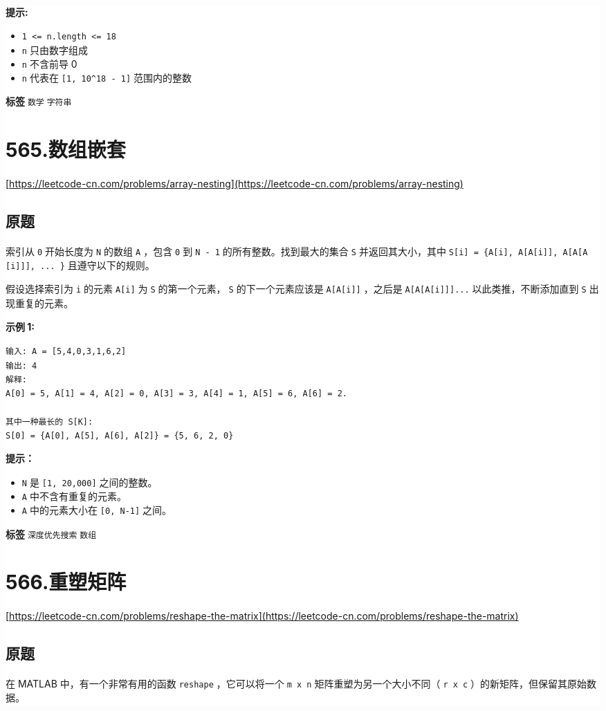 
 **提示:** 
-  `1 <= n.length <= 18` 
-  `n` 只由数字组成
-  `n` 不含前导 0
-  `n` 代表在 `[1, 10^18 - 1]` 范围内的整数
 
**标签**
`数学` `字符串` 


## 
```python

```
>
# 565.数组嵌套
[https://leetcode-cn.com/problems/array-nesting](https://leetcode-cn.com/problems/array-nesting) 
## 原题
索引从 `0` 开始长度为 `N` 的数组 `A` ，包含 `0` 到 `N - 1` 的所有整数。找到最大的集合 `S` 并返回其大小，其中 `S[i] = {A[i], A[A[i]], A[A[A[i]]], ... }` 且遵守以下的规则。

假设选择索引为 `i` 的元素 `A[i]` 为 `S` 的第一个元素， `S` 的下一个元素应该是 `A[A[i]]` ，之后是 `A[A[A[i]]]...` 以此类推，不断添加直到 `S` 出现重复的元素。

 

 **示例 1:** 

```
输入: A = [5,4,0,3,1,6,2]
输出: 4
解释: 
A[0] = 5, A[1] = 4, A[2] = 0, A[3] = 3, A[4] = 1, A[5] = 6, A[6] = 2.

其中一种最长的 S[K]:
S[0] = {A[0], A[5], A[6], A[2]} = {5, 6, 2, 0}

```
 

 **提示：** 
-  `N` 是 `[1, 20,000]` 之间的整数。
-  `A` 中不含有重复的元素。
-  `A` 中的元素大小在 `[0, N-1]` 之间。
 
**标签**
`深度优先搜索` `数组` 


## 
```python

```
>
# 566.重塑矩阵
[https://leetcode-cn.com/problems/reshape-the-matrix](https://leetcode-cn.com/problems/reshape-the-matrix) 
## 原题
在 MATLAB 中，有一个非常有用的函数 `reshape` ，它可以将一个 `m x n` 矩阵重塑为另一个大小不同（ `r x c` ）的新矩阵，但保留其原始数据。
